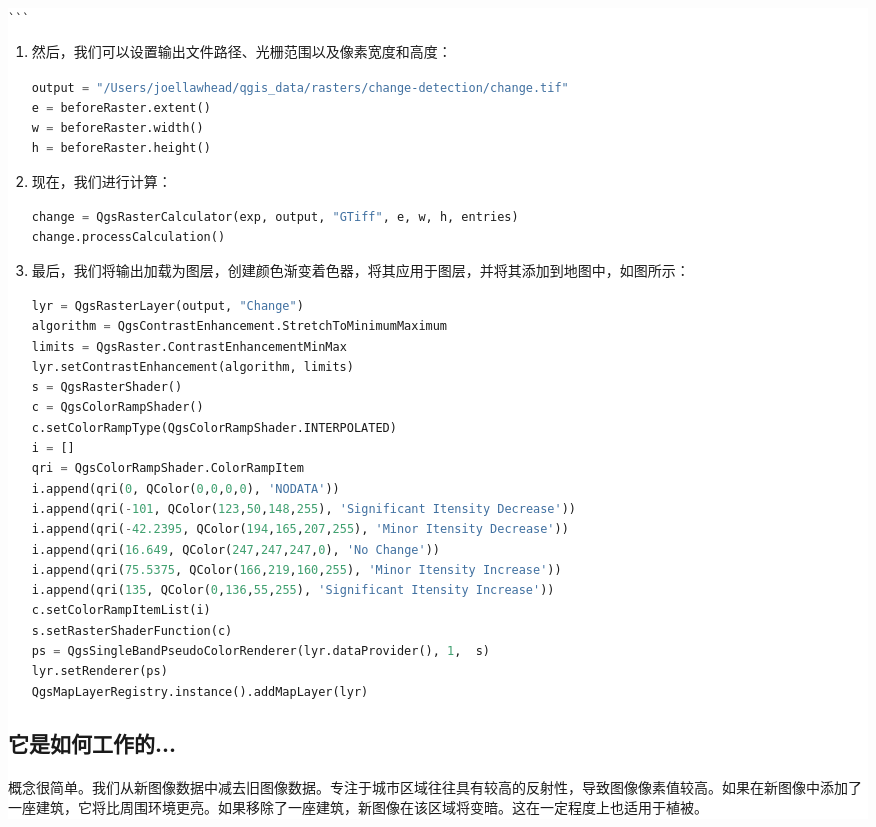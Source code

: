     ```

1.  然后，我们可以设置输出文件路径、光栅范围以及像素宽度和高度：

    ```py
    output = "/Users/joellawhead/qgis_data/rasters/change-detection/change.tif"
    e = beforeRaster.extent()
    w = beforeRaster.width()
    h = beforeRaster.height()

    ```

1.  现在，我们进行计算：

    ```py
    change = QgsRasterCalculator(exp, output, "GTiff", e, w, h, entries)
    change.processCalculation()

    ```

1.  最后，我们将输出加载为图层，创建颜色渐变着色器，将其应用于图层，并将其添加到地图中，如图所示：

    ```py
    lyr = QgsRasterLayer(output, "Change")
    algorithm = QgsContrastEnhancement.StretchToMinimumMaximum
    limits = QgsRaster.ContrastEnhancementMinMax
    lyr.setContrastEnhancement(algorithm, limits)
    s = QgsRasterShader() 
    c = QgsColorRampShader() 
    c.setColorRampType(QgsColorRampShader.INTERPOLATED) 
    i = [] 
    qri = QgsColorRampShader.ColorRampItem
    i.append(qri(0, QColor(0,0,0,0), 'NODATA')) 
    i.append(qri(-101, QColor(123,50,148,255), 'Significant Itensity Decrease')) 
    i.append(qri(-42.2395, QColor(194,165,207,255), 'Minor Itensity Decrease')) 
    i.append(qri(16.649, QColor(247,247,247,0), 'No Change'))
    i.append(qri(75.5375, QColor(166,219,160,255), 'Minor Itensity Increase')) 
    i.append(qri(135, QColor(0,136,55,255), 'Significant Itensity Increase'))
    c.setColorRampItemList(i) 
    s.setRasterShaderFunction(c) 
    ps = QgsSingleBandPseudoColorRenderer(lyr.dataProvider(), 1,  s) 
    lyr.setRenderer(ps) 
    QgsMapLayerRegistry.instance().addMapLayer(lyr)

    ```

## 它是如何工作的...

概念很简单。我们从新图像数据中减去旧图像数据。专注于城市区域往往具有较高的反射性，导致图像像素值较高。如果在新图像中添加了一座建筑，它将比周围环境更亮。如果移除了一座建筑，新图像在该区域将变暗。这在一定程度上也适用于植被。
